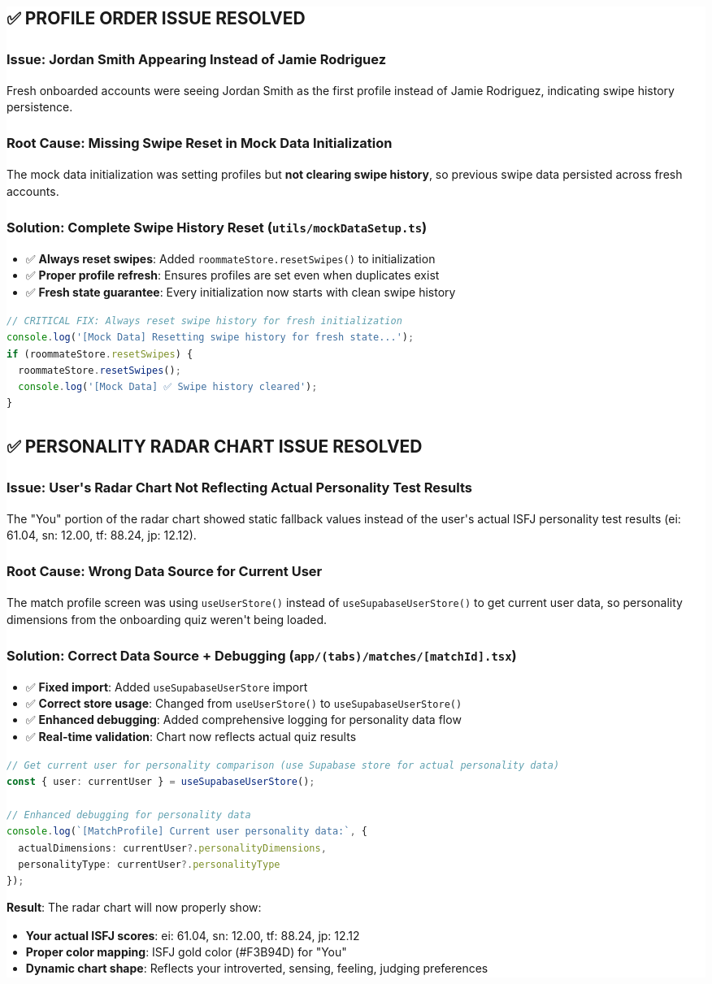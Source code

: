 ## ✅ PROFILE ORDER ISSUE RESOLVED

### **Issue**: Jordan Smith Appearing Instead of Jamie Rodriguez
Fresh onboarded accounts were seeing Jordan Smith as the first profile instead of Jamie Rodriguez, indicating swipe history persistence.

### **Root Cause**: Missing Swipe Reset in Mock Data Initialization
The mock data initialization was setting profiles but **not clearing swipe history**, so previous swipe data persisted across fresh accounts.

### **Solution**: Complete Swipe History Reset (`utils/mockDataSetup.ts`)
- ✅ **Always reset swipes**: Added `roommateStore.resetSwipes()` to initialization
- ✅ **Proper profile refresh**: Ensures profiles are set even when duplicates exist
- ✅ **Fresh state guarantee**: Every initialization now starts with clean swipe history

```typescript
// CRITICAL FIX: Always reset swipe history for fresh initialization
console.log('[Mock Data] Resetting swipe history for fresh state...');
if (roommateStore.resetSwipes) {
  roommateStore.resetSwipes();
  console.log('[Mock Data] ✅ Swipe history cleared');
}
```

## ✅ PERSONALITY RADAR CHART ISSUE RESOLVED

### **Issue**: User's Radar Chart Not Reflecting Actual Personality Test Results
The "You" portion of the radar chart showed static fallback values instead of the user's actual ISFJ personality test results (ei: 61.04, sn: 12.00, tf: 88.24, jp: 12.12).

### **Root Cause**: Wrong Data Source for Current User
The match profile screen was using `useUserStore()` instead of `useSupabaseUserStore()` to get current user data, so personality dimensions from the onboarding quiz weren't being loaded.

### **Solution**: Correct Data Source + Debugging (`app/(tabs)/matches/[matchId].tsx`)
- ✅ **Fixed import**: Added `useSupabaseUserStore` import
- ✅ **Correct store usage**: Changed from `useUserStore()` to `useSupabaseUserStore()`
- ✅ **Enhanced debugging**: Added comprehensive logging for personality data flow
- ✅ **Real-time validation**: Chart now reflects actual quiz results

```typescript
// Get current user for personality comparison (use Supabase store for actual personality data)
const { user: currentUser } = useSupabaseUserStore();

// Enhanced debugging for personality data
console.log(`[MatchProfile] Current user personality data:`, {
  actualDimensions: currentUser?.personalityDimensions,
  personalityType: currentUser?.personalityType
});
```

**Result**: The radar chart will now properly show:
- **Your actual ISFJ scores**: ei: 61.04, sn: 12.00, tf: 88.24, jp: 12.12
- **Proper color mapping**: ISFJ gold color (#F3B94D) for "You"
- **Dynamic chart shape**: Reflects your introverted, sensing, feeling, judging preferences